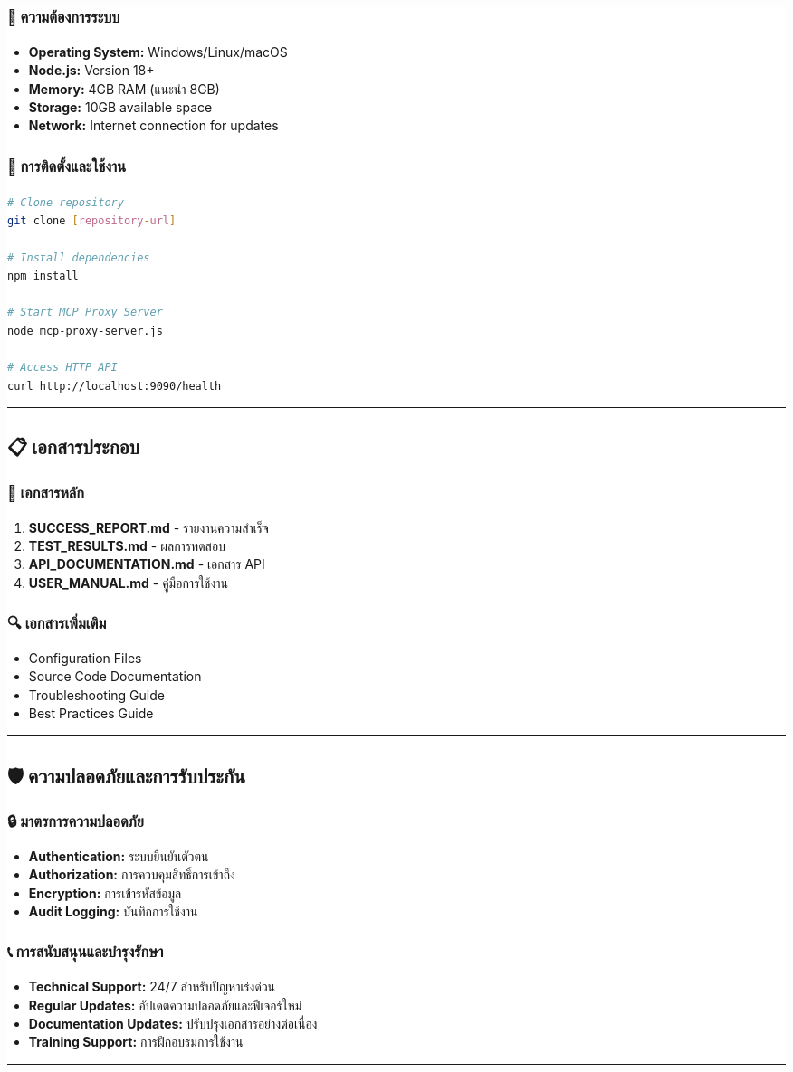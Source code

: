 ### 💾 ความต้องการระบบ
- **Operating System:** Windows/Linux/macOS
- **Node.js:** Version 18+
- **Memory:** 4GB RAM (แนะนำ 8GB)
- **Storage:** 10GB available space
- **Network:** Internet connection for updates

### 🔌 การติดตั้งและใช้งาน
```bash
# Clone repository
git clone [repository-url]

# Install dependencies
npm install

# Start MCP Proxy Server
node mcp-proxy-server.js

# Access HTTP API
curl http://localhost:9090/health
```

---

## 📋 เอกสารประกอบ

### 📄 เอกสารหลัก
1. **SUCCESS_REPORT.md** - รายงานความสำเร็จ
2. **TEST_RESULTS.md** - ผลการทดสอบ
3. **API_DOCUMENTATION.md** - เอกสาร API
4. **USER_MANUAL.md** - คู่มือการใช้งาน

### 🔍 เอกสารเพิ่มเติม
- Configuration Files
- Source Code Documentation
- Troubleshooting Guide
- Best Practices Guide

---

## 🛡️ ความปลอดภัยและการรับประกัน

### 🔒 มาตรการความปลอดภัย
- **Authentication:** ระบบยืนยันตัวตน
- **Authorization:** การควบคุมสิทธิ์การเข้าถึง
- **Encryption:** การเข้ารหัสข้อมูล
- **Audit Logging:** บันทึกการใช้งาน

### 📞 การสนับสนุนและบำรุงรักษา
- **Technical Support:** 24/7 สำหรับปัญหาเร่งด่วน
- **Regular Updates:** อัปเดตความปลอดภัยและฟีเจอร์ใหม่
- **Documentation Updates:** ปรับปรุงเอกสารอย่างต่อเนื่อง
- **Training Support:** การฝึกอบรมการใช้งาน

---